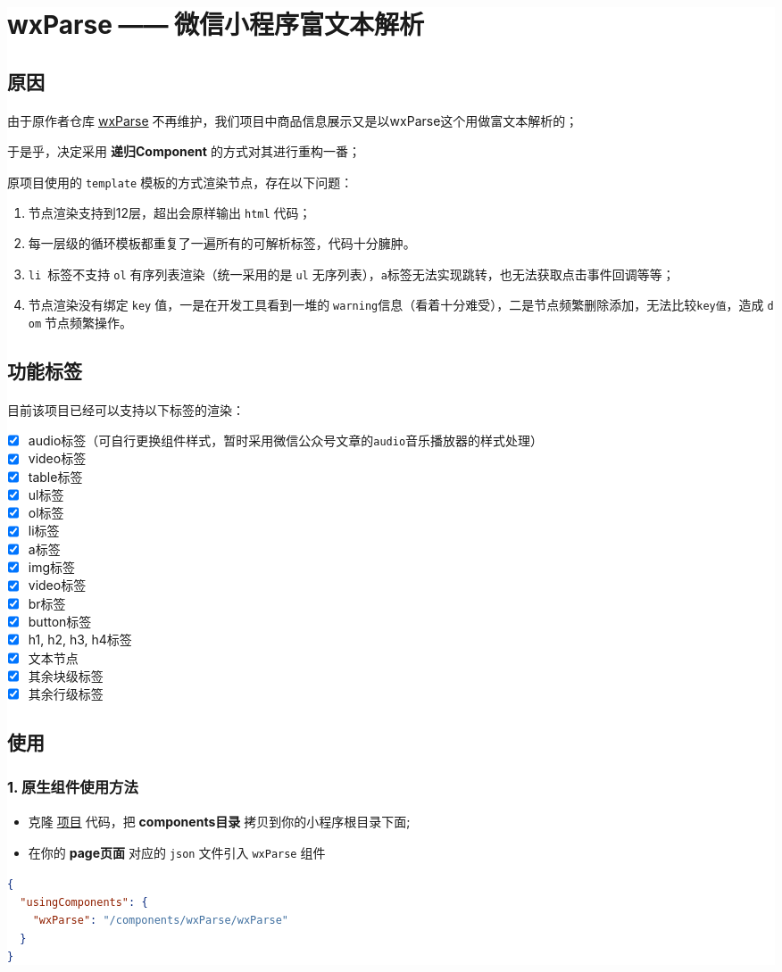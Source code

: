 # wxParse —— 微信小程序富文本解析

## 原因

由于原作者仓库 [wxParse](https://github.com/icindy/wxParse) 不再维护，我们项目中商品信息展示又是以wxParse这个用做富文本解析的；

于是乎，决定采用 **递归Component** 的方式对其进行重构一番；

原项目使用的 `template` 模板的方式渲染节点，存在以下问题：

1. 节点渲染支持到12层，超出会原样输出 `html` 代码；

2. 每一层级的循环模板都重复了一遍所有的可解析标签，代码十分臃肿。

3. `li `标签不支持 `ol` 有序列表渲染（统一采用的是 `ul` 无序列表），`a`标签无法实现跳转，也无法获取点击事件回调等等；

4. 节点渲染没有绑定 `key` 值，一是在开发工具看到一堆的 `warning`信息（看着十分难受），二是节点频繁删除添加，无法比较`key值`，造成 `dom` 节点频繁操作。

## 功能标签

目前该项目已经可以支持以下标签的渲染：

  - [x] audio标签（可自行更换组件样式，暂时采用微信公众号文章的`audio`音乐播放器的样式处理）
  - [x] video标签
  - [x] table标签
  - [x] ul标签
  - [x] ol标签 
  - [x] li标签
  - [x] a标签
  - [x] img标签
  - [x] video标签
  - [x] br标签
  - [x] button标签
  - [x] h1, h2, h3, h4标签
  - [x] 文本节点
  - [x] 其余块级标签
  - [x] 其余行级标签

## 使用

### 1. 原生组件使用方法

- 克隆 [项目](https://github.com/csonchen/wxParse) 代码，把 **components目录** 拷贝到你的小程序根目录下面;

- 在你的 **page页面** 对应的 `json` 文件引入 `wxParse` 组件

```json
{
  "usingComponents": {
    "wxParse": "/components/wxParse/wxParse"
  }
}
```
